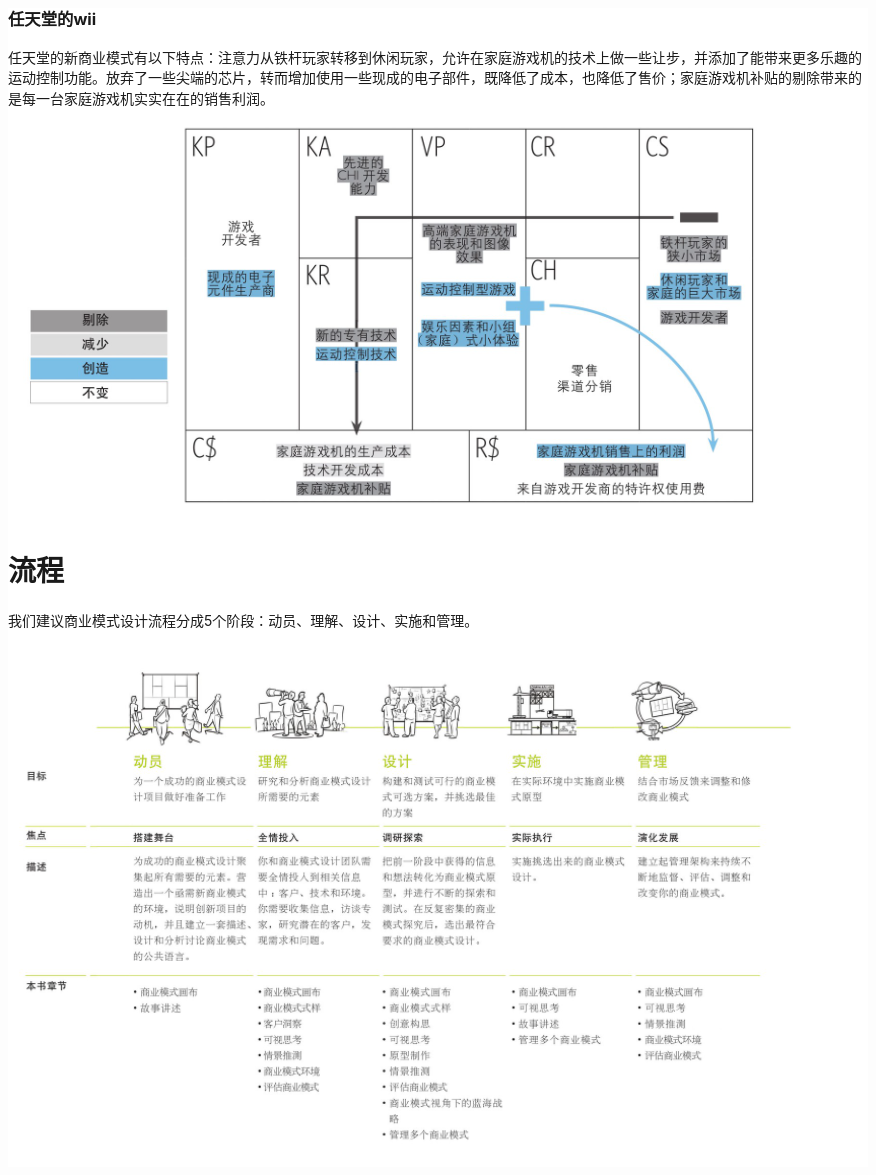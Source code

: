 ### 任天堂的wii
任天堂的新商业模式有以下特点：注意力从铁杆玩家转移到休闲玩家，允许在家庭游戏机的技术上做一些让步，并添加了能带来更多乐趣的运动控制功能。放弃了一些尖端的芯片，转而增加使用一些现成的电子部件，既降低了成本，也降低了售价；家庭游戏机补贴的剔除带来的是每一台家庭游戏机实实在在的销售利润。

![](BusinessModelGeneration36.png)

# 流程
我们建议商业模式设计流程分成5个阶段：动员、理解、设计、实施和管理。

![](BusinessModelGeneration37.png)
